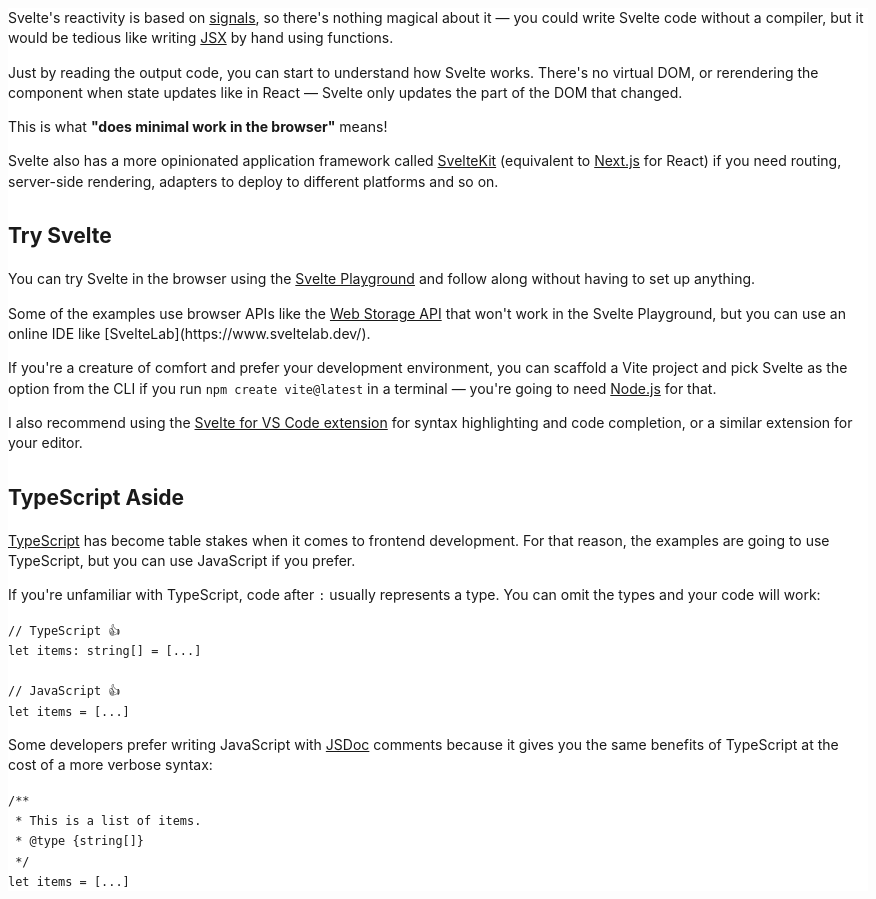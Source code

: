 Svelte's reactivity is based on [signals](https://www.youtube.com/watch?v=1TSLEzNzGQM), so there's nothing magical about it — you could write Svelte code without a compiler, but it would be tedious like writing [JSX](https://react.dev/learn/writing-markup-with-jsx) by hand using functions.

Just by reading the output code, you can start to understand how Svelte works. There's no virtual DOM, or rerendering the component when state updates like in React — Svelte only updates the part of the DOM that changed.

This is what **"does minimal work in the browser"** means!

Svelte also has a more opinionated application framework called [SvelteKit](https://svelte.dev/docs/kit/introduction) (equivalent to [Next.js](https://nextjs.org/) for React) if you need routing, server-side rendering, adapters to deploy to different platforms and so on.

## Try Svelte

You can try Svelte in the browser using the [Svelte Playground](https://svelte.dev/playground) and follow along without having to set up anything.

<Card type="warning">
	Some of the examples use browser APIs like the <a href="https://developer.mozilla.org/en-US/docs/Web/API/Web_Storage_API" target="_blank">Web Storage API</a> that won't work in the Svelte Playground, but you can use an online IDE like [SvelteLab](https://www.sveltelab.dev/).
</Card>

If you're a creature of comfort and prefer your development environment, you can scaffold a Vite project and pick Svelte as the option from the CLI if you run `npm create vite@latest` in a terminal — you're going to need [Node.js](https://nodejs.org/) for that.

I also recommend using the [Svelte for VS Code extension](https://marketplace.visualstudio.com/items?itemName=svelte.svelte-vscode) for syntax highlighting and code completion, or a similar extension for your editor.

## TypeScript Aside

[TypeScript](https://www.typescriptlang.org/) has become table stakes when it comes to frontend development. For that reason, the examples are going to use TypeScript, but you can use JavaScript if you prefer.

If you're unfamiliar with TypeScript, code after `:` usually represents a type. You can omit the types and your code will work:

```ts:example
// TypeScript 👍️
let items: string[] = [...]

// JavaScript 👍️
let items = [...]
```

Some developers prefer writing JavaScript with [JSDoc](https://jsdoc.app/) comments because it gives you the same benefits of TypeScript at the cost of a more verbose syntax:

```ts:example
/**
 * This is a list of items.
 * @type {string[]}
 */
let items = [...]
```
